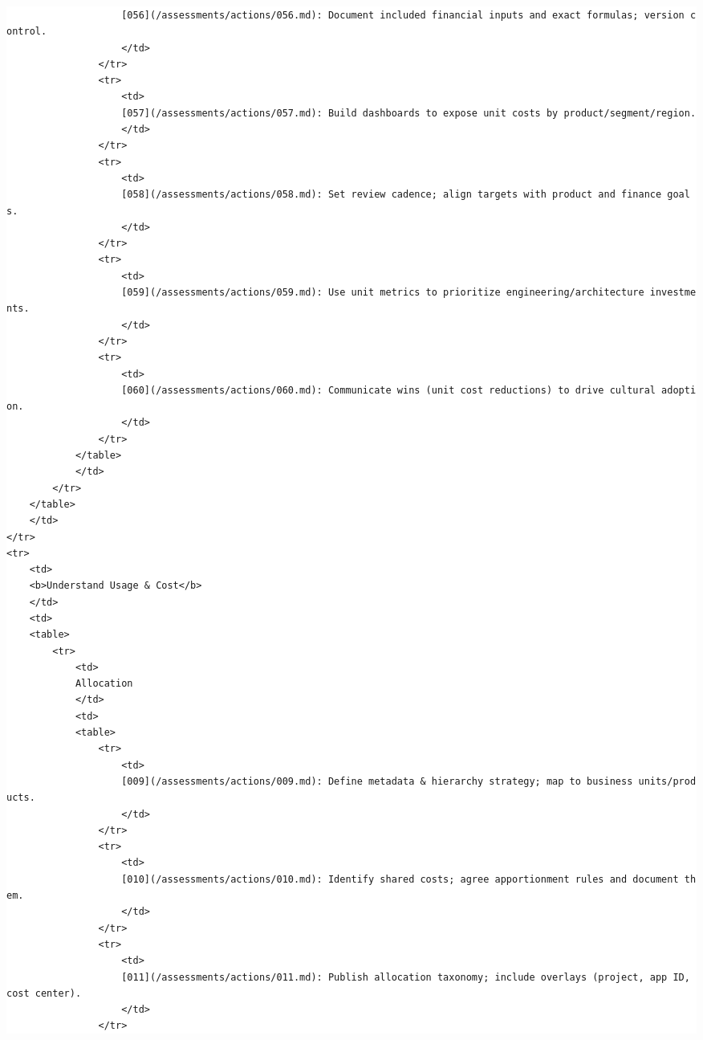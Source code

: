                         [056](/assessments/actions/056.md): Document included financial inputs and exact formulas; version control.
                        </td>
                    </tr>
                    <tr>
                        <td>
                        [057](/assessments/actions/057.md): Build dashboards to expose unit costs by product/segment/region.
                        </td>
                    </tr>
                    <tr>
                        <td>
                        [058](/assessments/actions/058.md): Set review cadence; align targets with product and finance goals.
                        </td>
                    </tr>
                    <tr>
                        <td>
                        [059](/assessments/actions/059.md): Use unit metrics to prioritize engineering/architecture investments.
                        </td>
                    </tr>
                    <tr>
                        <td>
                        [060](/assessments/actions/060.md): Communicate wins (unit cost reductions) to drive cultural adoption.
                        </td>
                    </tr>
                </table>
                </td>
            </tr>
        </table>
        </td>
    </tr>
    <tr>
        <td>
        <b>Understand Usage & Cost</b>
        </td>
        <td>
        <table>
            <tr>
                <td>
                Allocation
                </td>
                <td>
                <table>
                    <tr>
                        <td>
                        [009](/assessments/actions/009.md): Define metadata & hierarchy strategy; map to business units/products.
                        </td>
                    </tr>
                    <tr>
                        <td>
                        [010](/assessments/actions/010.md): Identify shared costs; agree apportionment rules and document them.
                        </td>
                    </tr>
                    <tr>
                        <td>
                        [011](/assessments/actions/011.md): Publish allocation taxonomy; include overlays (project, app ID, cost center).
                        </td>
                    </tr>